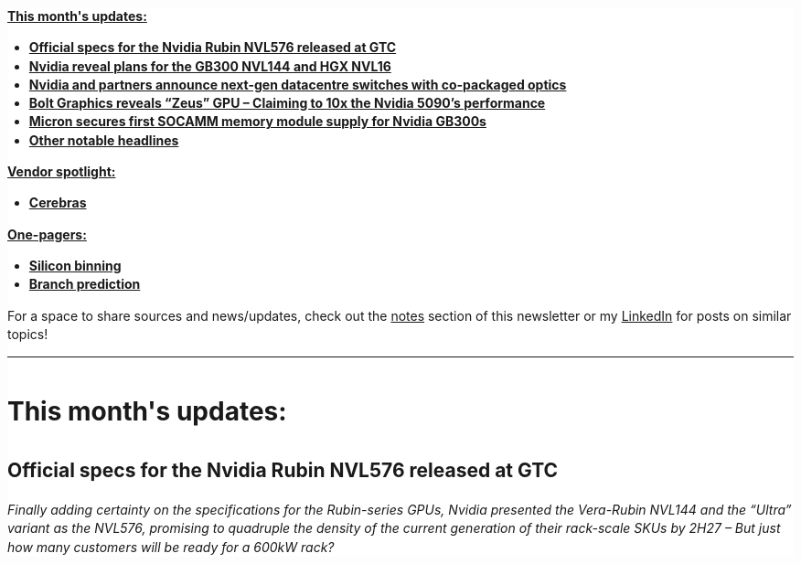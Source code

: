 [**This month's updates:**](#this-months-updates)
  - [**Official specs for the Nvidia Rubin NVL576 released at GTC**](#official-specs-for-the-nvidia-rubin-nvl576-released-at-gtc)
  - [**Nvidia reveal plans for the GB300 NVL144 and HGX NVL16**](#nvidia-reveal-plans-for-the-gb300-nvl144-and-hgx-nvl16)
  - [**Nvidia and partners announce next-gen datacentre switches with co-packaged optics**](#nvidia-and-partners-announce-next-gen-datacentre-switches-with-co-packaged-optics)
  - [**Bolt Graphics reveals “Zeus” GPU – Claiming to 10x the Nvidia 5090’s performance**](#bolt-graphics-reveals-zeus-gpu--claiming-to-10x-the-nvidia-5090s-performance)
  - [**Micron secures first SOCAMM memory module supply for Nvidia GB300s**](#micron-secures-first-socamm-memory-module-supply-for-nvidia-gb300s)
  - [**Other notable headlines**](#other-notable-headlines)

[**Vendor spotlight:**](#vendor-spotlight)
  - [**Cerebras**](#cerebras)

[**One-pagers:**](#one-pagers)
  - [**Silicon binning**](#silicon-binning)
  - [**Branch prediction**](#branch-prediction)

For a space to share sources and news/updates, check out the <a href="https://sixrackunits.substack.com/notes">notes</a> section of this newsletter or my <a href="https://www.linkedin.com/in/hitesh-kumar58">LinkedIn</a> for posts on similar topics!

---

# This month's updates:

## Official specs for the Nvidia Rubin NVL576 released at GTC

*Finally adding certainty on the specifications for the Rubin-series GPUs, Nvidia presented the Vera-Rubin NVL144 and the “Ultra” variant as the NVL576, promising to quadruple the density of the current generation of their rack-scale SKUs by 2H27 – But just how many customers will be ready for a 600kW rack?*
